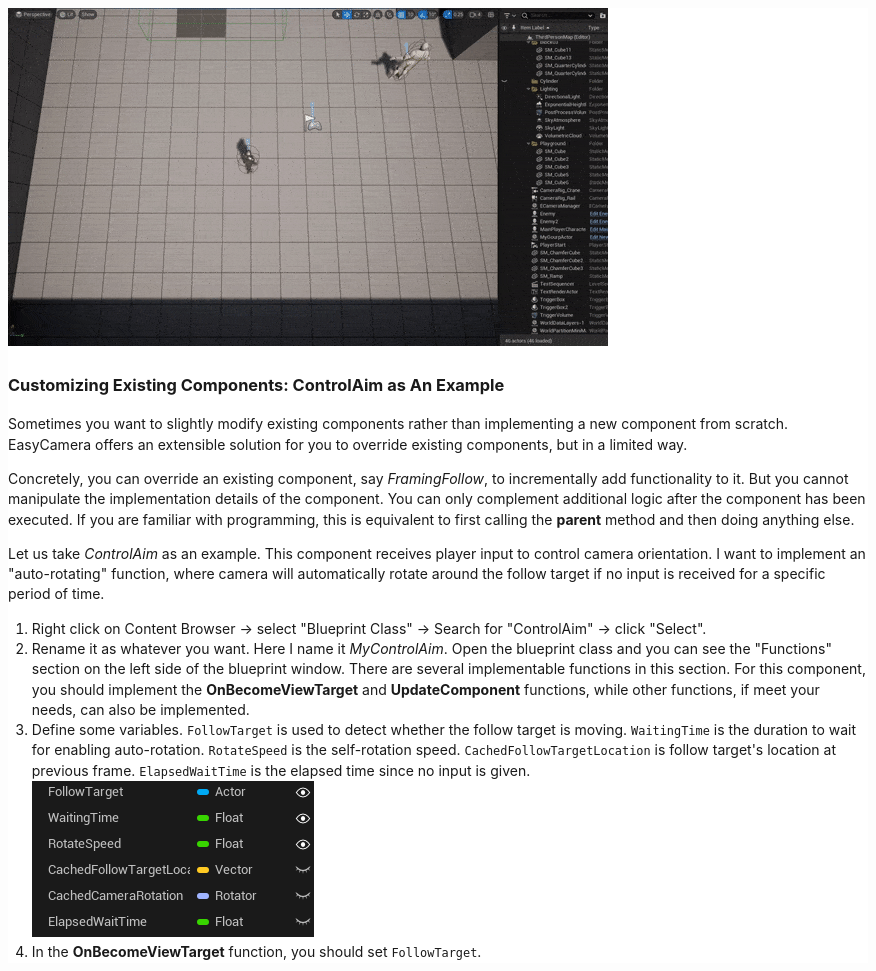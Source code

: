    ![](Pics/gifs/top-down.gif)

### Customizing Existing Components: ControlAim as An Example
Sometimes you want to slightly modify existing components rather than implementing a new component from scratch. EasyCamera offers an extensible solution for you to override existing components, but in a limited way.

Concretely, you can override an existing component, say *FramingFollow*, to incrementally add functionality to it. But you cannot manipulate the implementation details of the component. You can only complement additional logic after the component has been executed. If you are familiar with programming, this is equivalent to first calling the **parent** method and then doing anything else.

Let us take *ControlAim* as an example. This component receives player input to control camera orientation. I want to implement an "auto-rotating" function, where camera will automatically rotate around the follow target if no input is received for a specific period of time.

1.  Right click on Content Browser -> select "Blueprint Class" -> Search for "ControlAim" -> click "Select".
2.  Rename it as whatever you want. Here I name it *MyControlAim*. Open the blueprint class and you can see the "Functions" section on the left side of the blueprint window. There are several implementable functions in this section. For this component, you should implement the **OnBecomeViewTarget** and **UpdateComponent** functions, while other functions, if meet your needs, can also be implemented.
3.  Define some variables. `FollowTarget` is used to detect whether the follow target is moving. `WaitingTime` is the duration to wait for enabling auto-rotation. `RotateSpeed` is the self-rotation speed. `CachedFollowTargetLocation` is follow target's location at previous frame. `ElapsedWaitTime` is the elapsed time since no input is given.  
   ![](Pics/AdvancedUses/myaim-variables.png)
4. In the **OnBecomeViewTarget** function, you should set `FollowTarget`.  